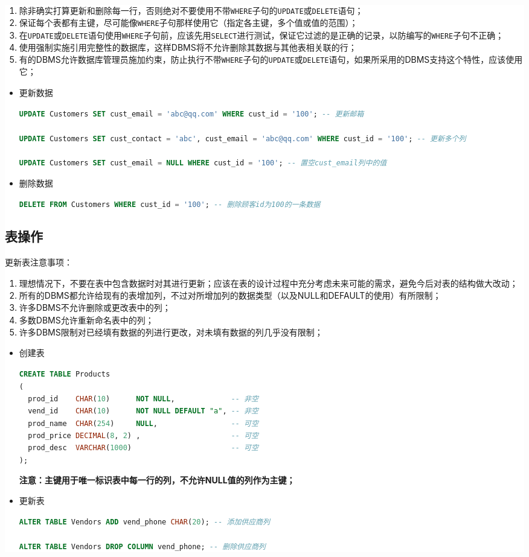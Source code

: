 1. 除非确实打算更新和删除每一行，否则绝对不要使用不带`WHERE`子句的`UPDATE`或`DELETE`语句；
2. 保证每个表都有主键，尽可能像`WHERE`子句那样使用它（指定各主键，多个值或值的范围）；
3. 在`UPDATE`或`DELETE`语句使用`WHERE`子句前，应该先用`SELECT`进行测试，保证它过滤的是正确的记录，以防编写的`WHERE`子句不正确；
4. 使用强制实施引用完整性的数据库，这样DBMS将不允许删除其数据与其他表相关联的行；
5. 有的DBMS允许数据库管理员施加约束，防止执行不带`WHERE`子句的`UPDATE`或`DELETE`语句，如果所采用的DBMS支持这个特性，应该使用它；

- 更新数据

  ```sql
  UPDATE Customers SET cust_email = 'abc@qq.com' WHERE cust_id = '100'; -- 更新邮箱
  
  UPDATE Customers SET cust_contact = 'abc', cust_email = 'abc@qq.com' WHERE cust_id = '100'; -- 更新多个列
  
  UPDATE Customers SET cust_email = NULL WHERE cust_id = '100'; -- 置空cust_email列中的值
  ```

- 删除数据

  ```sql
  DELETE FROM Customers WHERE cust_id = '100'; -- 删除顾客id为100的一条数据
  ```



## 表操作

更新表注意事项：

1. 理想情况下，不要在表中包含数据时对其进行更新；应该在表的设计过程中充分考虑未来可能的需求，避免今后对表的结构做大改动；
2. 所有的DBMS都允许给现有的表增加列，不过对所增加列的数据类型（以及NULL和DEFAULT的使用）有所限制；
3. 许多DBMS不允许删除或更改表中的列；
4. 多数DBMS允许重新命名表中的列；
5. 许多DBMS限制对已经填有数据的列进行更改，对未填有数据的列几乎没有限制；

- 创建表

  ```sql
  CREATE TABLE Products
  (
  	prod_id    CHAR(10)      NOT NULL,             -- 非空
    vend_id    CHAR(10)      NOT NULL DEFAULT "a", -- 非空
    prod_name  CHAR(254)     NULL,                 -- 可空
    prod_price DECIMAL(8, 2) ,                     -- 可空
    prod_desc  VARCHAR(1000)                       -- 可空
  );
  ```

  **注意：主键用于唯一标识表中每一行的列，不允许NULL值的列作为主键；**

- 更新表

  ```sql
  ALTER TABLE Vendors ADD vend_phone CHAR(20); -- 添加供应商列
  
  ALTER TABLE Vendors DROP COLUMN vend_phone; -- 删除供应商列
  ```
  